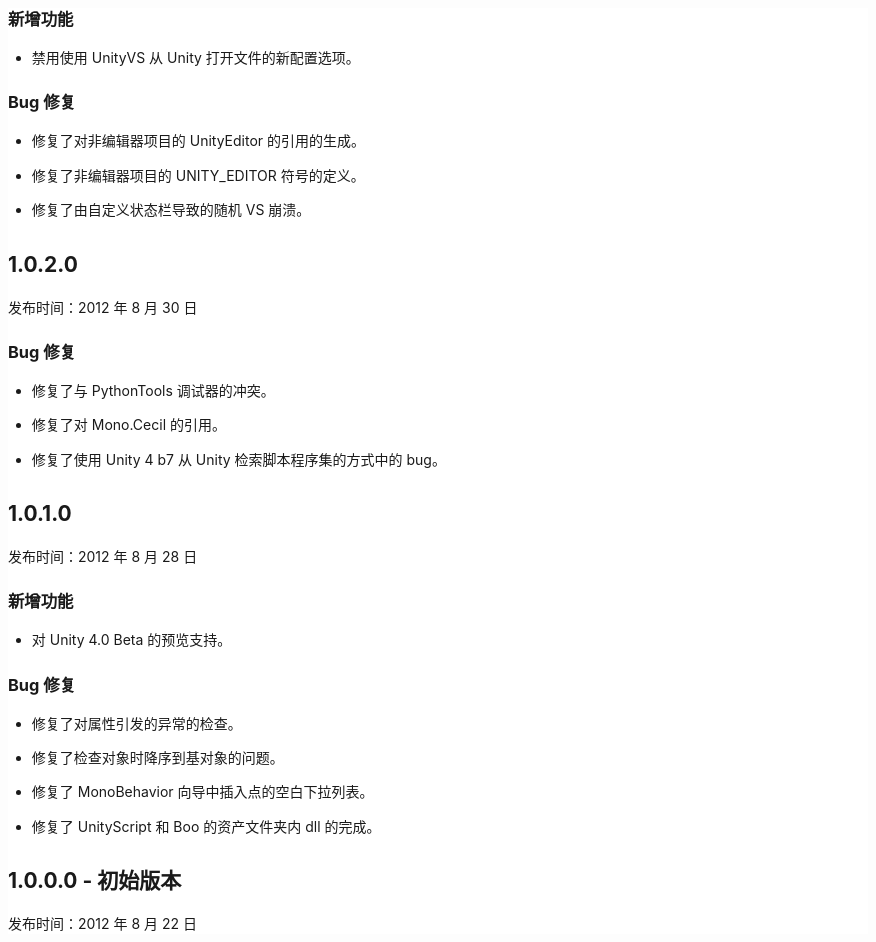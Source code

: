 ### <a name="new-features"></a>新增功能

-   禁用使用 UnityVS 从 Unity 打开文件的新配置选项。

### <a name="bug-fixes"></a>Bug 修复

-   修复了对非编辑器项目的 UnityEditor 的引用的生成。

-   修复了非编辑器项目的 UNITY_EDITOR 符号的定义。

-   修复了由自定义状态栏导致的随机 VS 崩溃。

## <a name="1020"></a>1.0.2.0
 发布时间：2012 年 8 月 30 日

### <a name="bug-fixes"></a>Bug 修复

-   修复了与 PythonTools 调试器的冲突。

-   修复了对 Mono.Cecil 的引用。

-   修复了使用 Unity 4 b7 从 Unity 检索脚本程序集的方式中的 bug。

## <a name="1010"></a>1.0.1.0
 发布时间：2012 年 8 月 28 日

### <a name="new-features"></a>新增功能

-   对 Unity 4.0 Beta 的预览支持。

### <a name="bug-fixes"></a>Bug 修复

-   修复了对属性引发的异常的检查。

-   修复了检查对象时降序到基对象的问题。

-   修复了 MonoBehavior 向导中插入点的空白下拉列表。

-   修复了 UnityScript 和 Boo 的资产文件夹内 dll 的完成。

## <a name="1000---initial-release"></a>1.0.0.0 - 初始版本
 发布时间：2012 年 8 月 22 日
